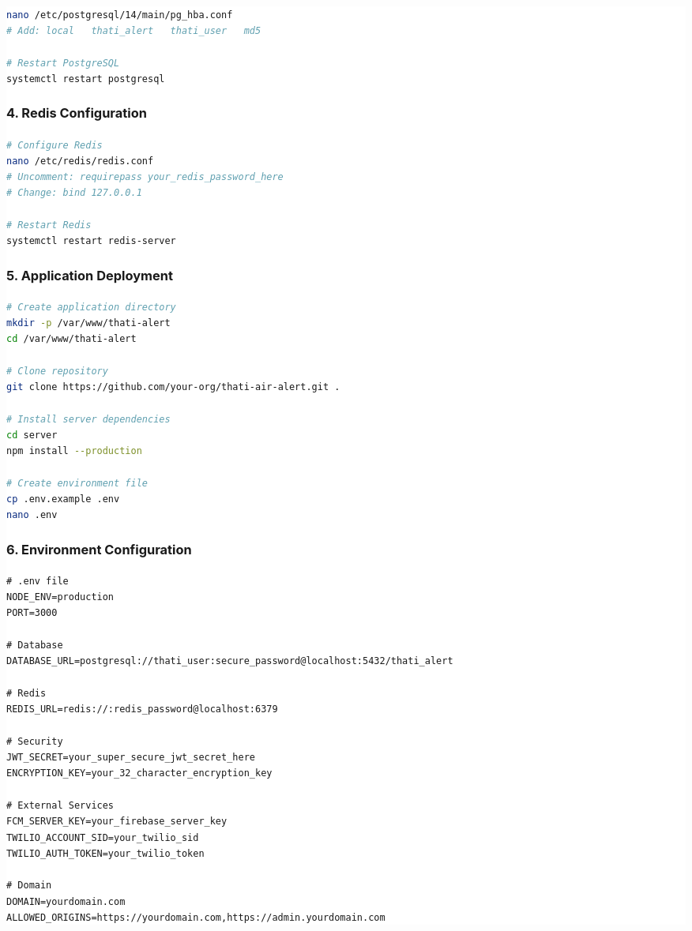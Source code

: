 ```bash
nano /etc/postgresql/14/main/pg_hba.conf
# Add: local   thati_alert   thati_user   md5

# Restart PostgreSQL
systemctl restart postgresql
```

### 4. Redis Configuration
```bash
# Configure Redis
nano /etc/redis/redis.conf
# Uncomment: requirepass your_redis_password_here
# Change: bind 127.0.0.1

# Restart Redis
systemctl restart redis-server
```

### 5. Application Deployment
```bash
# Create application directory
mkdir -p /var/www/thati-alert
cd /var/www/thati-alert

# Clone repository
git clone https://github.com/your-org/thati-air-alert.git .

# Install server dependencies
cd server
npm install --production

# Create environment file
cp .env.example .env
nano .env
```

### 6. Environment Configuration
```env
# .env file
NODE_ENV=production
PORT=3000

# Database
DATABASE_URL=postgresql://thati_user:secure_password@localhost:5432/thati_alert

# Redis
REDIS_URL=redis://:redis_password@localhost:6379

# Security
JWT_SECRET=your_super_secure_jwt_secret_here
ENCRYPTION_KEY=your_32_character_encryption_key

# External Services
FCM_SERVER_KEY=your_firebase_server_key
TWILIO_ACCOUNT_SID=your_twilio_sid
TWILIO_AUTH_TOKEN=your_twilio_token

# Domain
DOMAIN=yourdomain.com
ALLOWED_ORIGINS=https://yourdomain.com,https://admin.yourdomain.com
```
